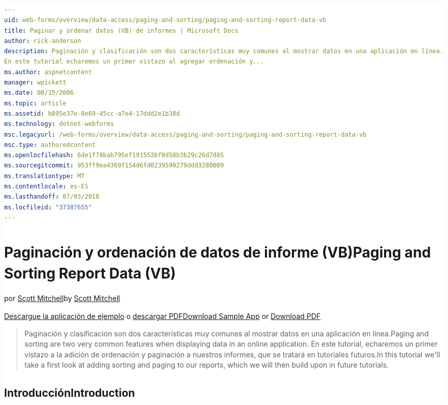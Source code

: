 ```yaml
---
uid: web-forms/overview/data-access/paging-and-sorting/paging-and-sorting-report-data-vb
title: Paginar y ordenar datos (VB) de informes | Microsoft Docs
author: rick-anderson
description: Paginación y clasificación son dos características muy comunes al mostrar datos en una aplicación en línea. En este tutorial echaremos un primer vistazo al agregar ordenación y...
ms.author: aspnetcontent
manager: wpickett
ms.date: 08/15/2006
ms.topic: article
ms.assetid: b895e37e-0e69-45cc-a7e4-17ddd2e1b38d
ms.technology: dotnet-webforms
msc.legacyurl: /web-forms/overview/data-access/paging-and-sorting/paging-and-sorting-report-data-vb
msc.type: authoredcontent
ms.openlocfilehash: 6de1f78bab795ef191553bf0d58b3b29c26d7d85
ms.sourcegitcommit: 953ff9ea4369f154d6fd0239599279ddd3280009
ms.translationtype: MT
ms.contentlocale: es-ES
ms.lasthandoff: 07/03/2018
ms.locfileid: "37387655"
---
```

<a name="paging-and-sorting-report-data-vb"></a><span data-ttu-id="e32f0-104">Paginación y ordenación de datos de informe (VB)</span><span class="sxs-lookup"><span data-stu-id="e32f0-104">Paging and Sorting Report Data (VB)</span></span>
====================
<span data-ttu-id="e32f0-105">por [Scott Mitchell](https://twitter.com/ScottOnWriting)</span><span class="sxs-lookup"><span data-stu-id="e32f0-105">by [Scott Mitchell](https://twitter.com/ScottOnWriting)</span></span>

<span data-ttu-id="e32f0-106">[Descargue la aplicación de ejemplo](http://download.microsoft.com/download/9/c/1/9c1d03ee-29ba-4d58-aa1a-f201dcc822ea/ASPNET_Data_Tutorial_24_VB.exe) o [descargar PDF](paging-and-sorting-report-data-vb/_static/datatutorial24vb1.pdf)</span><span class="sxs-lookup"><span data-stu-id="e32f0-106">[Download Sample App](http://download.microsoft.com/download/9/c/1/9c1d03ee-29ba-4d58-aa1a-f201dcc822ea/ASPNET_Data_Tutorial_24_VB.exe) or [Download PDF](paging-and-sorting-report-data-vb/_static/datatutorial24vb1.pdf)</span></span>

> <span data-ttu-id="e32f0-107">Paginación y clasificación son dos características muy comunes al mostrar datos en una aplicación en línea.</span><span class="sxs-lookup"><span data-stu-id="e32f0-107">Paging and sorting are two very common features when displaying data in an online application.</span></span> <span data-ttu-id="e32f0-108">En este tutorial, echaremos un primer vistazo a la adición de ordenación y paginación a nuestros informes, que se tratará en tutoriales futuros.</span><span class="sxs-lookup"><span data-stu-id="e32f0-108">In this tutorial we'll take a first look at adding sorting and paging to our reports, which we will then build upon in future tutorials.</span></span>


## <a name="introduction"></a><span data-ttu-id="e32f0-109">Introducción</span><span class="sxs-lookup"><span data-stu-id="e32f0-109">Introduction</span></span>
